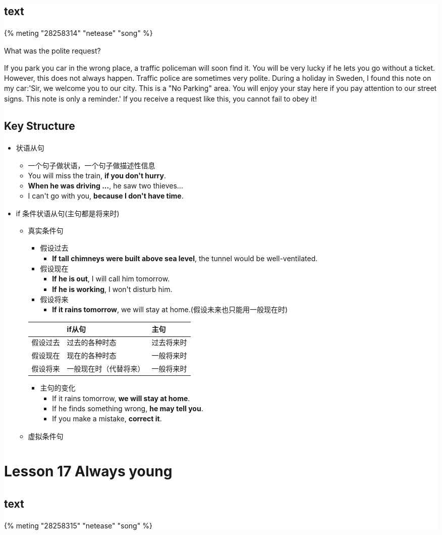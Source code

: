 ## text
{% meting "28258314" "netease" "song" %}

What was the polite request?

If you park you car in the wrong place, a traffic policeman will soon find it. You will be very lucky if he lets you go without a ticket. However, this does not always happen. Traffic police are sometimes very polite. During a holiday in Sweden, I found this note on my car:'Sir, we welcome you to our city. This is a "No Parking" area. You will enjoy your stay here if you pay attention to our street signs. This note is only a reminder.' If you receive a request like this, you cannot fail to obey it!

## Key Structure
- 状语从句
    - 一个句子做状语，一个句子做描述性信息
    - You will miss the train, __if you don't hurry__.
    - __When he was driving ...__, he saw two thieves...
    - I can't go with you, __because I don't have time__.
- if 条件状语从句(主句都是将来时)
    
    - 真实条件句
        - 假设过去
            - __If tall chimneys were built above sea level__, the tunnel would be well-ventilated.
        - 假设现在
            - __If he is out__, I will call him tomorrow.
            - __If he is working__, I won't disturb him.
        - 假设将来
            - __If it rains tomorrow__, we will stay at home.(假设未来也只能用一般现在时)

        | | if从句 | 主句 |
        |-|--------|-----|
        |假设过去|过去的各种时态|过去将来时|
        |假设现在|现在的各种时态|一般将来时|
        |假设将来|一般现在时（代替将来）|一般将来时|

        - 主句的变化
            - If it rains tomorrow, __we will stay at home__.
            - If he finds something wrong, __he may tell you__.
            - If you make a mistake, __correct it__.
        
    - 虚拟条件句

# Lesson 17 Always young

## text
{% meting "28258315" "netease" "song" %}
